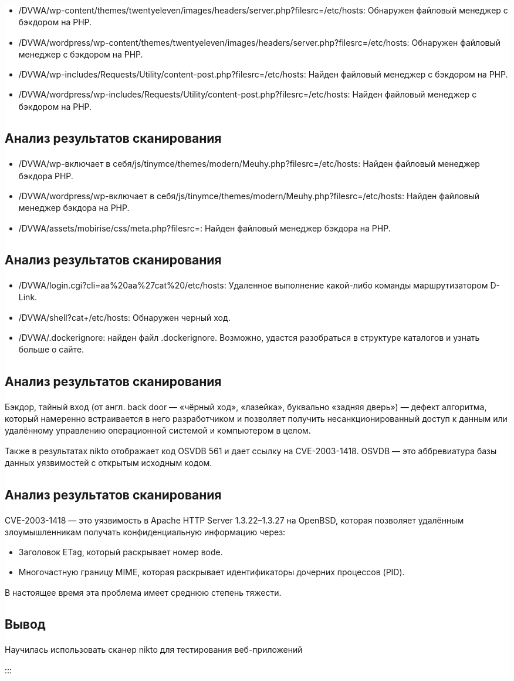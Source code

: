 + /DVWA/wp-content/themes/twentyeleven/images/headers/server.php?filesrc=/etc/hosts: Обнаружен файловый менеджер с бэкдором на PHP.

+ /DVWA/wordpress/wp-content/themes/twentyeleven/images/headers/server.php?filesrc=/etc/hosts: Обнаружен файловый менеджер с бэкдором на PHP.

+ /DVWA/wp-includes/Requests/Utility/content-post.php?filesrc=/etc/hosts: Найден файловый менеджер с бэкдором на PHP.

+ /DVWA/wordpress/wp-includes/Requests/Utility/content-post.php?filesrc=/etc/hosts: Найден файловый менеджер с бэкдором на PHP.

## Анализ результатов сканирования

+ /DVWA/wp-включает в себя/js/tinymce/themes/modern/Meuhy.php?filesrc=/etc/hosts: Найден файловый менеджер бэкдора PHP.

+ /DVWA/wordpress/wp-включает в себя/js/tinymce/themes/modern/Meuhy.php?filesrc=/etc/hosts: Найден файловый менеджер бэкдора на PHP.

+ /DVWA/assets/mobirise/css/meta.php?filesrc=: Найден файловый менеджер бэкдора на PHP.

## Анализ результатов сканирования

+ /DVWA/login.cgi?cli=aa%20aa%27cat%20/etc/hosts: Удаленное выполнение какой-либо команды маршрутизатором D-Link.

+ /DVWA/shell?cat+/etc/hosts: Обнаружен черный ход.

+ /DVWA/.dockerignore: найден файл .dockerignore. Возможно, удастся разобраться в структуре каталогов и узнать больше о сайте.

## Анализ результатов сканирования

Бэкдор, тайный вход (от англ. back door — «чёрный ход», «лазейка», буквально «задняя дверь») — дефект алгоритма, который намеренно встраивается в него разработчиком и позволяет получить несанкционированный доступ к данным или удалённому управлению операционной системой и компьютером в целом. 

Также в результатах nikto отображает код OSVDB 561 и дает ссылку на CVE-2003-1418. OSVDB — это аббревиатура
базы данных уязвимостей с открытым исходным кодом.

## Анализ результатов сканирования

CVE-2003-1418 — это уязвимость в Apache HTTP Server 1.3.22–1.3.27 на OpenBSD, которая позволяет удалённым злоумышленникам получать конфиденциальную информацию через:

- Заголовок ETag, который раскрывает номер вode.

- Многочастную границу MIME, которая раскрывает идентификаторы дочерних процессов (PID).

В настоящее время эта проблема имеет среднюю степень тяжести.


## Вывод

Научилась использовать сканер nikto для тестирования веб-приложений




:::

